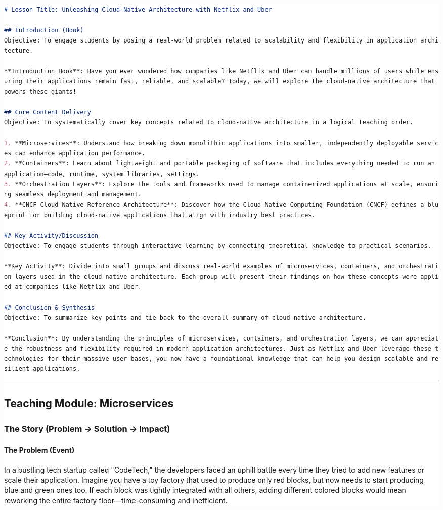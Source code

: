 ```markdown
# Lesson Title: Unleashing Cloud-Native Architecture with Netflix and Uber

## Introduction (Hook)
Objective: To engage students by posing a real-world problem related to scalability and flexibility in application architecture.

**Introduction Hook**: Have you ever wondered how companies like Netflix and Uber can handle millions of users while ensuring their applications remain fast, reliable, and scalable? Today, we will explore the cloud-native architecture that powers these giants!

## Core Content Delivery
Objective: To systematically cover key concepts related to cloud-native architecture in a logical teaching order.

1. **Microservices**: Understand how breaking down monolithic applications into smaller, independently deployable services can enhance application performance.
2. **Containers**: Learn about lightweight and portable packaging of software that includes everything needed to run an application—code, runtime, system libraries, settings.
3. **Orchestration Layers**: Explore the tools and frameworks used to manage containerized applications at scale, ensuring seamless deployment and management.
4. **CNCF Cloud-Native Reference Architecture**: Discover how the Cloud Native Computing Foundation (CNCF) defines a blueprint for building cloud-native applications that align with industry best practices.

## Key Activity/Discussion
Objective: To engage students through interactive learning by connecting theoretical knowledge to practical scenarios.

**Key Activity**: Divide into small groups and discuss real-world examples of microservices, containers, and orchestration layers used in the cloud-native architecture. Each group will present their findings on how these concepts were applied at companies like Netflix and Uber.

## Conclusion & Synthesis
Objective: To summarize key points and tie back to the overall summary of cloud-native architecture.

**Conclusion**: By understanding the principles of microservices, containers, and orchestration layers, we can appreciate the robustness and flexibility required in modern application architectures. Just as Netflix and Uber leverage these technologies for their massive user bases, you now have a foundational knowledge that can help you design scalable and resilient applications.
```


---

## Teaching Module: Microservices
### The Story (Problem -> Solution -> Impact)

#### The Problem (Event)
In a bustling tech startup called "CodeTech," the developers faced an uphill battle every time they tried to add new features or scale their application. Imagine you have a toy factory that used to produce only red blocks, but now needs to start producing blue and green ones too. If each block was tightly integrated with all others, adding different colored blocks would mean reworking the entire factory floor—time-consuming and inefficient.
